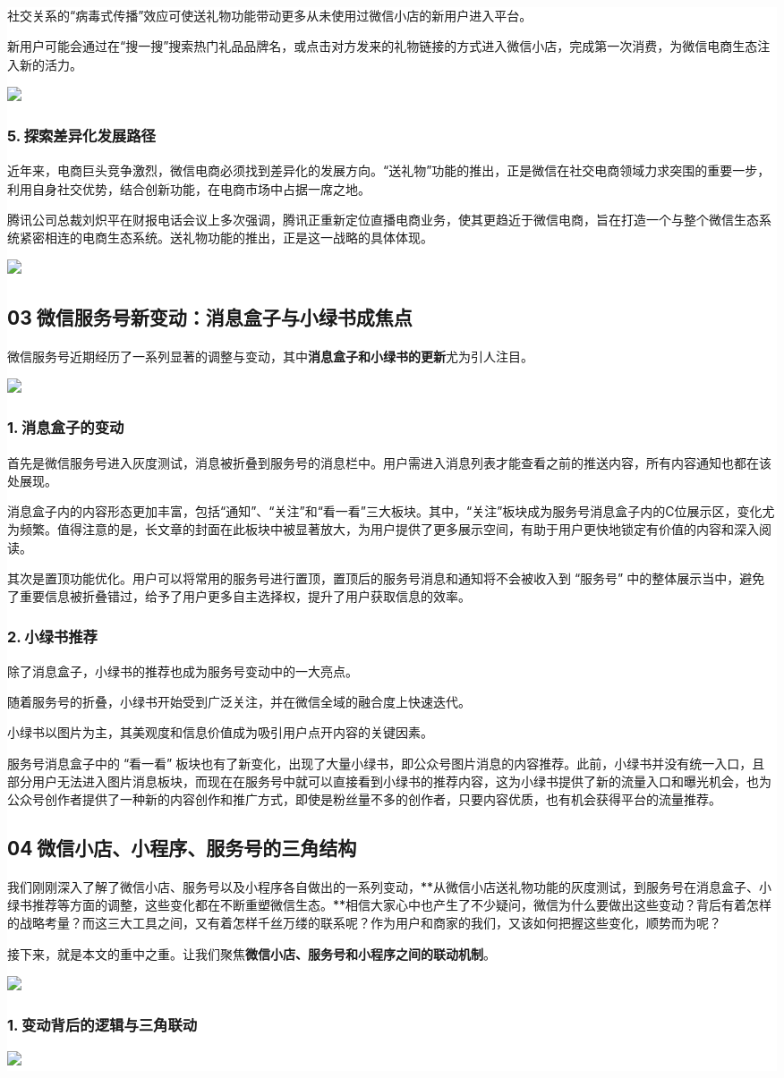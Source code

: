 社交关系的“病毒式传播”效应可使送礼物功能带动更多从未使用过微信小店的新用户进入平台。

新用户可能会通过在“搜一搜”搜索热门礼品品牌名，或点击对方发来的礼物链接的方式进入微信小店，完成第一次消费，为微信电商生态注入新的活力。

![](https://image.woshipm.com/wp-files/2025/03/ePAopsl4j8EJ7Q0Z7sMu.png)

### 5\. 探索差异化发展路径

近年来，电商巨头竞争激烈，微信电商必须找到差异化的发展方向。“送礼物”功能的推出，正是微信在社交电商领域力求突围的重要一步，利用自身社交优势，结合创新功能，在电商市场中占据一席之地。

腾讯公司总裁刘炽平在财报电话会议上多次强调，腾讯正重新定位直播电商业务，使其更趋近于微信电商，旨在打造一个与整个微信生态系统紧密相连的电商生态系统。送礼物功能的推出，正是这一战略的具体体现。

![](https://image.woshipm.com/wp-files/2025/03/6taRve9PV2KQtyPrMH57.png)

## 03 微信服务号新变动：消息盒子与小绿书成焦点

微信服务号近期经历了一系列显著的调整与变动，其中**消息盒子和小绿书的更新**尤为引人注目。

![](https://image.woshipm.com/wp-files/2025/03/rGskGLQpoYarcLsqhrKa.png)

### 1\. 消息盒子的变动

首先是微信服务号进入灰度测试，消息被折叠到服务号的消息栏中。用户需进入消息列表才能查看之前的推送内容，所有内容通知也都在该处展现。

消息盒子内的内容形态更加丰富，包括“通知”、“关注”和“看一看”三大板块。其中，“关注”板块成为服务号消息盒子内的C位展示区，变化尤为频繁。值得注意的是，长文章的封面在此板块中被显著放大，为用户提供了更多展示空间，有助于用户更快地锁定有价值的内容和深入阅读。

其次是置顶功能优化。用户可以将常用的服务号进行置顶，置顶后的服务号消息和通知将不会被收入到 “服务号” 中的整体展示当中，避免了重要信息被折叠错过，给予了用户更多自主选择权，提升了用户获取信息的效率。

### 2\. 小绿书推荐

除了消息盒子，小绿书的推荐也成为服务号变动中的一大亮点。

随着服务号的折叠，小绿书开始受到广泛关注，并在微信全域的融合度上快速迭代。

小绿书以图片为主，其美观度和信息价值成为吸引用户点开内容的关键因素。

服务号消息盒子中的 “看一看” 板块也有了新变化，出现了大量小绿书，即公众号图片消息的内容推荐。此前，小绿书并没有统一入口，且部分用户无法进入图片消息板块，而现在在服务号中就可以直接看到小绿书的推荐内容，这为小绿书提供了新的流量入口和曝光机会，也为公众号创作者提供了一种新的内容创作和推广方式，即使是粉丝量不多的创作者，只要内容优质，也有机会获得平台的流量推荐。

## 04 微信小店、小程序、服务号的三角结构

我们刚刚深入了解了微信小店、服务号以及小程序各自做出的一系列变动，**从微信小店送礼物功能的灰度测试，到服务号在消息盒子、小绿书推荐等方面的调整，这些变化都在不断重塑微信生态。**相信大家心中也产生了不少疑问，微信为什么要做出这些变动？背后有着怎样的战略考量？而这三大工具之间，又有着怎样千丝万缕的联系呢？作为用户和商家的我们，又该如何把握这些变化，顺势而为呢？

接下来，就是本文的重中之重。让我们聚焦**微信小店、服务号和小程序之间的联动机制**。

![](https://image.woshipm.com/wp-files/2025/03/xaPupVUhXHP5DyUh8BAW.png)

### 1\. 变动背后的逻辑与三角联动

![](https://image.woshipm.com/wp-files/2025/03/iq9VQFD9hQ6dq2xs9McC.png)

